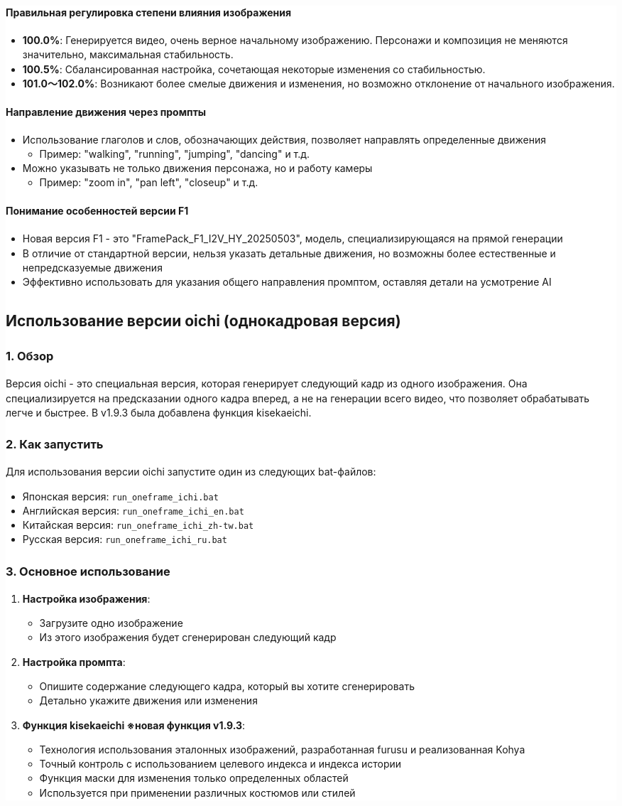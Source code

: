 #### Правильная регулировка степени влияния изображения

- **100.0%**: Генерируется видео, очень верное начальному изображению. Персонажи и композиция не меняются значительно, максимальная стабильность.
- **100.5%**: Сбалансированная настройка, сочетающая некоторые изменения со стабильностью.
- **101.0～102.0%**: Возникают более смелые движения и изменения, но возможно отклонение от начального изображения.

#### Направление движения через промпты

- Использование глаголов и слов, обозначающих действия, позволяет направлять определенные движения
  - Пример: "walking", "running", "jumping", "dancing" и т.д.
- Можно указывать не только движения персонажа, но и работу камеры
  - Пример: "zoom in", "pan left", "closeup" и т.д.

#### Понимание особенностей версии F1

- Новая версия F1 - это "FramePack_F1_I2V_HY_20250503", модель, специализирующаяся на прямой генерации
- В отличие от стандартной версии, нельзя указать детальные движения, но возможны более естественные и непредсказуемые движения
- Эффективно использовать для указания общего направления промптом, оставляя детали на усмотрение AI

## Использование версии oichi (однокадровая версия)

### 1. Обзор

Версия oichi - это специальная версия, которая генерирует следующий кадр из одного изображения. Она специализируется на предсказании одного кадра вперед, а не на генерации всего видео, что позволяет обрабатывать легче и быстрее. В v1.9.3 была добавлена функция kisekaeichi.

### 2. Как запустить

Для использования версии oichi запустите один из следующих bat-файлов:

- Японская версия: `run_oneframe_ichi.bat`
- Английская версия: `run_oneframe_ichi_en.bat`
- Китайская версия: `run_oneframe_ichi_zh-tw.bat`
- Русская версия: `run_oneframe_ichi_ru.bat`

### 3. Основное использование

1. **Настройка изображения**:
   - Загрузите одно изображение
   - Из этого изображения будет сгенерирован следующий кадр

2. **Настройка промпта**:
   - Опишите содержание следующего кадра, который вы хотите сгенерировать
   - Детально укажите движения или изменения

3. **Функция kisekaeichi ※новая функция v1.9.3**:
   - Технология использования эталонных изображений, разработанная furusu и реализованная Kohya
   - Точный контроль с использованием целевого индекса и индекса истории
   - Функция маски для изменения только определенных областей
   - Используется при применении различных костюмов или стилей
